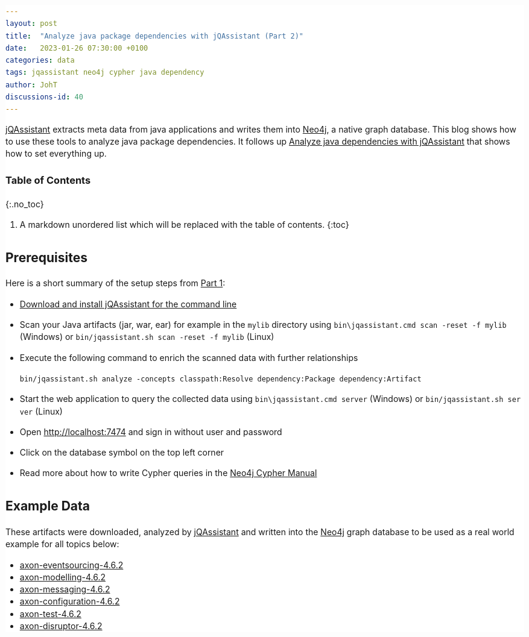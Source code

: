 ```yaml
---
layout: post
title:  "Analyze java package dependencies with jQAssistant (Part 2)"
date:   2023-01-26 07:30:00 +0100
categories: data
tags: jqassistant neo4j cypher java dependency
author: JohT
discussions-id: 40
---
```


[jQAssistant][jqassistant] extracts meta data from java applications
and writes them into [Neo4j][neo4j], a native graph database. This blog shows how to use these tools to analyze java package dependencies. It follows up [Analyze java dependencies with jQAssistant][BlogPart1] that shows how to set everything up.

### Table of Contents

{:.no_toc}

1. A markdown unordered list which will be replaced with the table of contents.
{:toc}

## Prerequisites

Here is a short summary of the setup steps from [Part 1][BlogPart1]:

- [Download and install jQAssistant for the command line][jqassistant getting started]

- Scan your Java artifacts (jar, war, ear) for example in the `mylib` directory using `bin\jqassistant.cmd scan -reset -f mylib` (Windows) or `bin/jqassistant.sh scan -reset -f mylib` (Linux)

- Execute the following command to enrich the scanned data with further relationships

   ```shell
   bin/jqassistant.sh analyze -concepts classpath:Resolve dependency:Package dependency:Artifact
   ```

- Start the web application to query the collected data using `bin\jqassistant.cmd server` (Windows) or `bin/jqassistant.sh server` (Linux)

- Open [http://localhost:7474](http://localhost:7474) and sign in without user and password

- Click on the database symbol on the top left corner

- Read more about how to write Cypher queries in the [Neo4j Cypher Manual][neo4j cypher manual]

## Example Data

These artifacts were downloaded, analyzed by [jQAssistant][jqassistant] and written into the [Neo4j][neo4j] graph database to be used as a real world example for all topics below:

- [axon-eventsourcing-4.6.2](https://mvnrepository.com/artifact/org.axonframework/axon-eventsourcing/4.6.2)
- [axon-modelling-4.6.2](https://mvnrepository.com/artifact/org.axonframework/axon-modelling/4.6.2)
- [axon-messaging-4.6.2](https://mvnrepository.com/artifact/org.axonframework/axon-messaging/4.6.2)
- [axon-configuration-4.6.2](https://mvnrepository.com/artifact/org.axonframework/axon-configuration/4.6.2)
- [axon-test-4.6.2](https://mvnrepository.com/artifact/org.axonframework/axon-test/4.6.2)
- [axon-disruptor-4.6.2](https://mvnrepository.com/artifact/org.axonframework/axon-disruptor/4.6.2)


[BlogPart1]: https://joht.github.io/johtizen/data/2021/02/21/java-jar-dependency-analysis.html
[CalculateMetrics]: https://101.jqassistant.org/calculate-metrics/index.html
[DesignPrinciplesAndPatterns]: http://staff.cs.utu.fi/~jounsmed/doos_06/material/DesignPrinciplesAndPatterns.pdf
[ManagePackageDependencies]: https://101.jqassistant.org/manage-package-dependencies/index.html
[MetricsRobertMartin]: https://kariera.future-processing.pl/blog/object-oriented-metrics-by-robert-martin
[jQAssistantClassScanner]: https://jqassistant.github.io/jqassistant/doc/1.11.1/manual/#ClassScanner
[DetectingCyclesUsingCypher]: https://community.neo4j.com/t/detecting-cycles-using-cypher/4944
[jqassistant]: https://jqassistant.org
[jqassistant getting started]: https://jqassistant.org/get-started
[neo4j]: https://neo4j.com
[neo4j cypher manual]: https://neo4j.com/docs/cypher-manual/current
